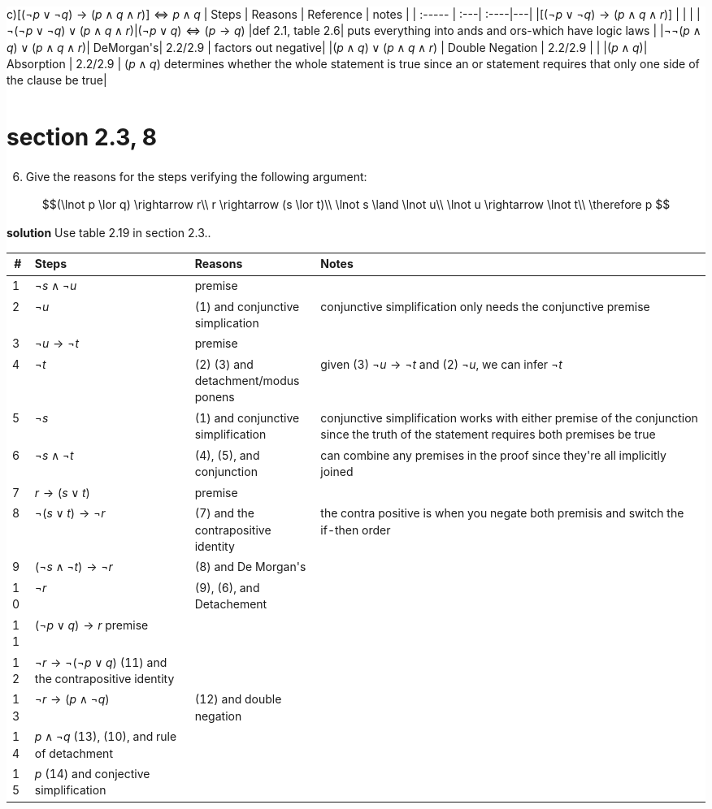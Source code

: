 c)$[(\lnot p \lor \lnot q) \rightarrow (p \land q \land r)] \Leftrightarrow p \land q$
| Steps | Reasons | Reference | notes |
| :----- | :---| :----|---|
|$[(\lnot p \lor \lnot q) \rightarrow (p \land q \land r)]$ | | |
|$\lnot (\lnot p \lor \lnot q) \lor (p \land q \land r)$|$(\lnot p \lor q) \Leftrightarrow (p\rightarrow q)$ |def 2.1, table 2.6| puts everything into ands and ors-which have logic laws |
|$\lnot \lnot (p \land q) \lor (p \land q \land r)$| DeMorgan's| 2.2/2.9 | factors out negative|
|$(p \land q) \lor (p \land q \land r)$ | Double Negation | 2.2/2.9 | |
|$(p \land q)$| Absorption | 2.2/2.9 | $(p \land q)$ determines whether the whole statement is true since an or statement requires that only one side of the clause be true|

# section 2.3, 8
6. Give the reasons for the steps verifying the following argument:

$$(\lnot p \lor q) \rightarrow r\\
r \rightarrow (s \lor t)\\
\lnot s \land \lnot u\\
\lnot u \rightarrow \lnot t\\
\therefore p
$$

__solution__
Use table 2.19 in section 2.3.. 

|#| Steps | Reasons | Notes |
|--|:-----| :----| :----|
|1 |$\lnot s \land \lnot u$ |premise | |
|2 |$\lnot u$ | (1) and conjunctive simplication | conjunctive simplification only needs the conjunctive premise |
|3| $\lnot u \rightarrow \lnot t$| premise | |
|4|$\lnot t$ | (2) (3) and detachment/modus ponens | given (3) $\lnot u \rightarrow \lnot t$ and (2) $\lnot u$, we can infer $\lnot t$ |
|5|$\lnot s$|(1) and conjunctive simplification | conjunctive simplification works with either premise of the conjunction since the truth of the statement requires both premises be true|
|6|$\lnot s \land \lnot t$ | (4), (5), and conjunction | can combine any premises in the proof since they're all implicitly joined |
|7|$r \rightarrow (s \lor t)$ | premise||
|8|$\lnot (s \lor t) \rightarrow \lnot r$| (7) and the contrapositive identity| the contra positive is when you negate both premisis and switch the if-then order|  
|9|$(\lnot s \land \lnot t) \rightarrow \lnot r$| (8) and De Morgan's| |
|10|$\lnot r$ |(9), (6), and Detachement | |
|11|$(\lnot p \lor q) \rightarrow r$ premise ||
|12|$\lnot r \rightarrow \lnot(\lnot p \lor q)$ (11) and the contrapositive identity | |
|13|$\lnot r \rightarrow (p \land \lnot q)$| (12) and double negation ||
|14|$p \land \lnot q$ (13), (10), and rule of detachment | |
|15|$p$ (14) and conjective simplification | 